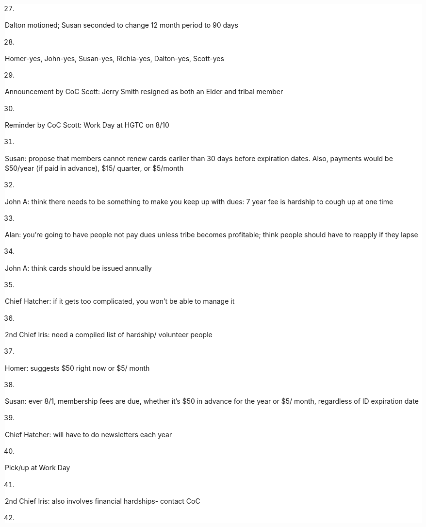 27.

Dalton motioned; Susan seconded to change 12 month period to 90 days

28.

Homer-yes, John-yes, Susan-yes, Richia-yes, Dalton-yes, Scott-yes

29.

Announcement by CoC Scott: Jerry Smith resigned as both an Elder and tribal member

30.

Reminder by CoC Scott: Work Day at HGTC on 8/10

31.

Susan: propose that members cannot renew cards earlier than 30 days before expiration dates. Also, payments would be $50/year (if paid in advance), $15/ quarter, or $5/month

32.

John A: think there needs to be something to make you keep up with dues: 7 year fee is hardship to cough up at one time

33.

Alan: you’re going to have people not pay dues unless tribe becomes profitable; think people should have to reapply if they lapse

34.

John A: think cards should be issued annually

35.

Chief Hatcher: if it gets too complicated, you won’t be able to manage it

36.

2nd Chief Iris: need a compiled list of hardship/ volunteer people

37.

Homer: suggests $50 right now or $5/ month

38.

Susan: ever 8/1, membership fees are due, whether it’s $50 in advance for the year or $5/ month, regardless of ID expiration date

39.

Chief Hatcher: will have to do newsletters each year

40.

Pick/up at Work Day

41.

2nd Chief Iris: also involves financial hardships- contact CoC

42.
